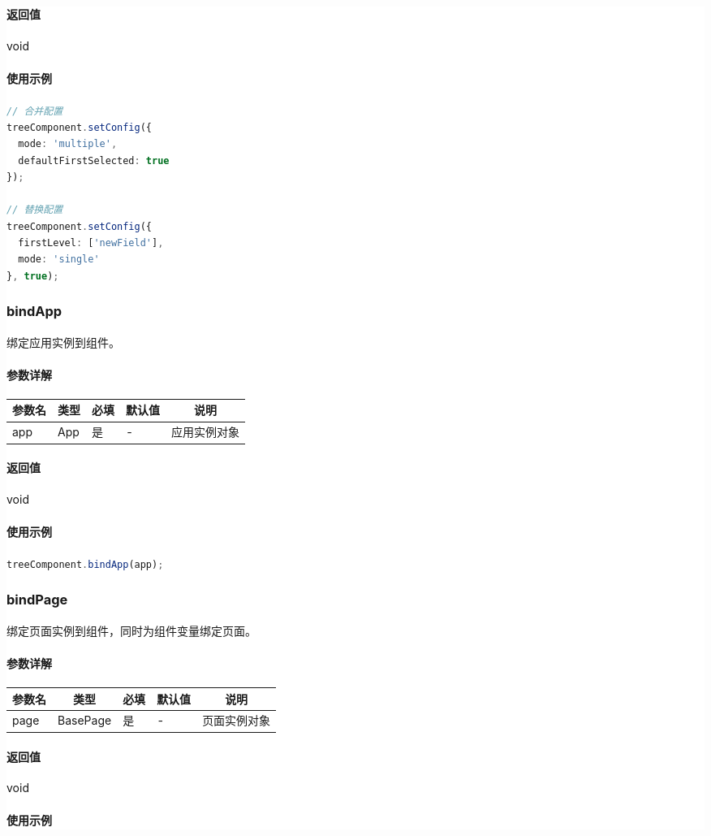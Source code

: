 #### 返回值

void

#### 使用示例

```typescript title="设置配置"
// 合并配置
treeComponent.setConfig({
  mode: 'multiple',
  defaultFirstSelected: true
});

// 替换配置
treeComponent.setConfig({
  firstLevel: ['newField'],
  mode: 'single'
}, true);
```

### bindApp

绑定应用实例到组件。

#### 参数详解

| 参数名 | 类型 | 必填 | 默认值 | 说明 |
|--------|------|------|--------|------|
| app | App | 是 | - | 应用实例对象 |

#### 返回值

void

#### 使用示例

```typescript title="绑定应用"
treeComponent.bindApp(app);
```

### bindPage

绑定页面实例到组件，同时为组件变量绑定页面。

#### 参数详解

| 参数名 | 类型 | 必填 | 默认值 | 说明 |
|--------|------|------|--------|------|
| page | BasePage | 是 | - | 页面实例对象 |

#### 返回值

void

#### 使用示例

